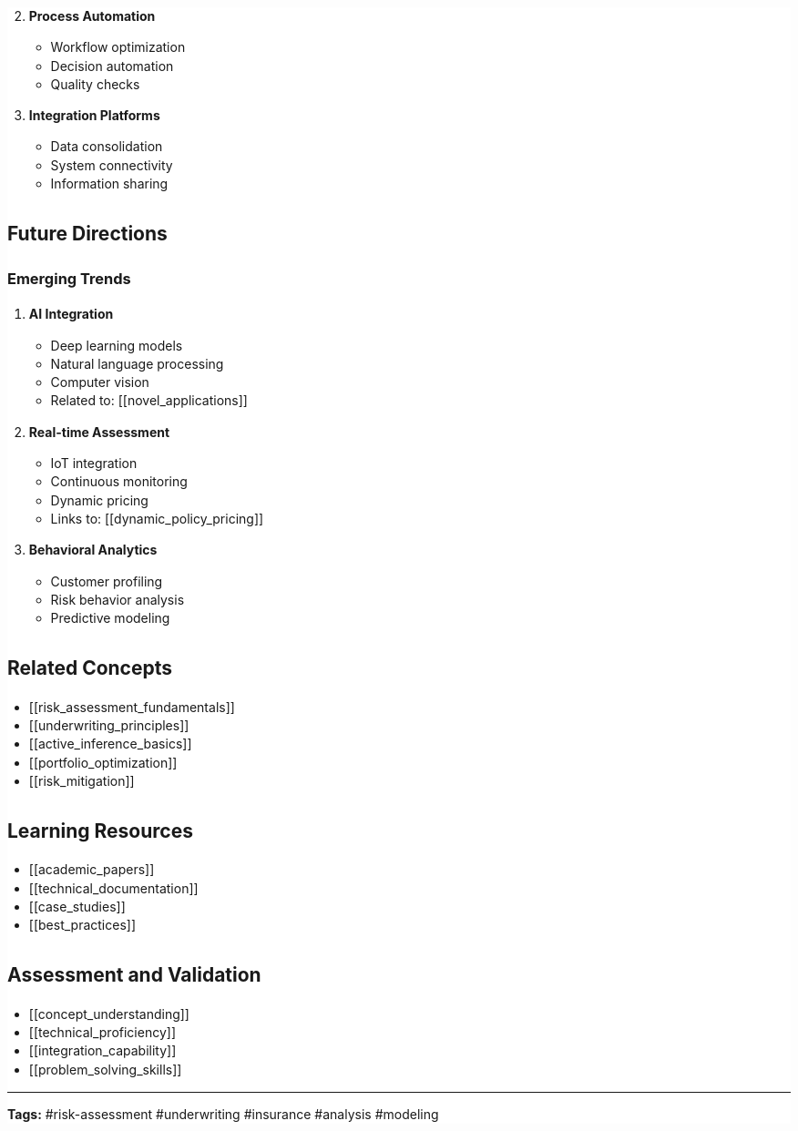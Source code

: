 2. **Process Automation**
   - Workflow optimization
   - Decision automation
   - Quality checks

3. **Integration Platforms**
   - Data consolidation
   - System connectivity
   - Information sharing

## Future Directions

### Emerging Trends
1. **AI Integration**
   - Deep learning models
   - Natural language processing
   - Computer vision
   - Related to: [[novel_applications]]

2. **Real-time Assessment**
   - IoT integration
   - Continuous monitoring
   - Dynamic pricing
   - Links to: [[dynamic_policy_pricing]]

3. **Behavioral Analytics**
   - Customer profiling
   - Risk behavior analysis
   - Predictive modeling

## Related Concepts
- [[risk_assessment_fundamentals]]
- [[underwriting_principles]]
- [[active_inference_basics]]
- [[portfolio_optimization]]
- [[risk_mitigation]]

## Learning Resources
- [[academic_papers]]
- [[technical_documentation]]
- [[case_studies]]
- [[best_practices]]

## Assessment and Validation
- [[concept_understanding]]
- [[technical_proficiency]]
- [[integration_capability]]
- [[problem_solving_skills]]

---
**Tags:** #risk-assessment #underwriting #insurance #analysis #modeling 